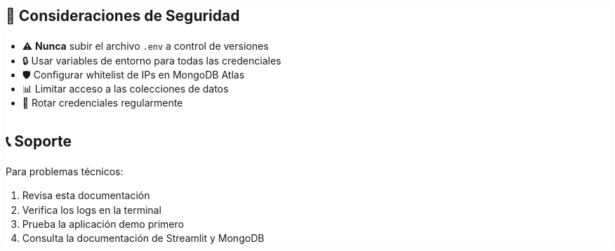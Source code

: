 ## 🚨 Consideraciones de Seguridad

- ⚠️ **Nunca** subir el archivo `.env` a control de versiones
- 🔒 Usar variables de entorno para todas las credenciales
- 🛡️ Configurar whitelist de IPs en MongoDB Atlas
- 📊 Limitar acceso a las colecciones de datos
- 🔐 Rotar credenciales regularmente

## 📞 Soporte

Para problemas técnicos:
1. Revisa esta documentación
2. Verifica los logs en la terminal
3. Prueba la aplicación demo primero
4. Consulta la documentación de Streamlit y MongoDB
